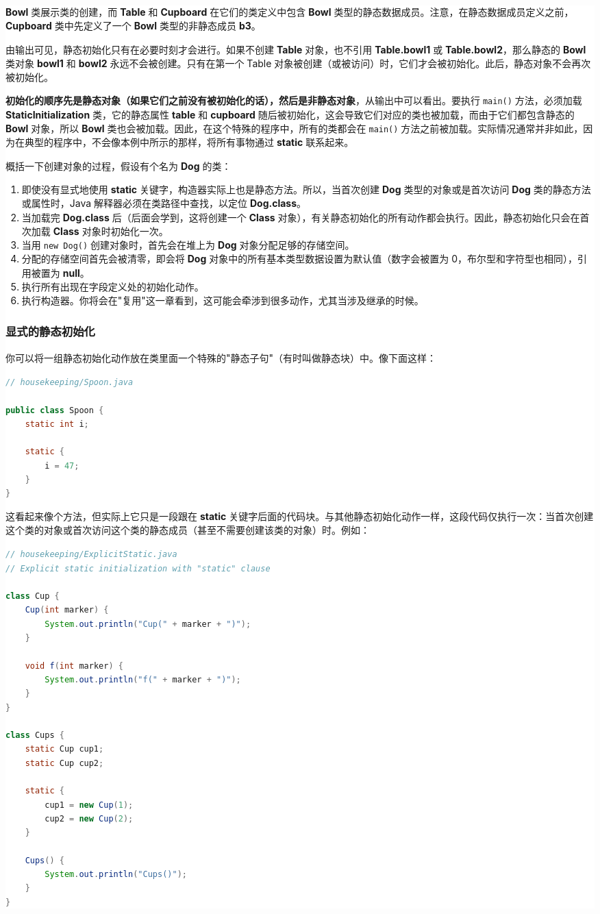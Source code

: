 **Bowl** 类展示类的创建，而 **Table** 和 **Cupboard** 在它们的类定义中包含 **Bowl** 类型的静态数据成员。注意，在静态数据成员定义之前，**Cupboard** 类中先定义了一个 **Bowl** 类型的非静态成员 **b3**。

由输出可见，静态初始化只有在必要时刻才会进行。如果不创建 **Table** 对象，也不引用 **Table.bowl1** 或 **Table.bowl2**，那么静态的 **Bowl** 类对象 **bowl1** 和 **bowl2** 永远不会被创建。只有在第一个 Table 对象被创建（或被访问）时，它们才会被初始化。此后，静态对象不会再次被初始化。

**初始化的顺序先是静态对象（如果它们之前没有被初始化的话），然后是非静态对象**，从输出中可以看出。要执行 `main()` 方法，必须加载 **StaticInitialization** 类，它的静态属性 **table** 和 **cupboard** 随后被初始化，这会导致它们对应的类也被加载，而由于它们都包含静态的 **Bowl** 对象，所以 **Bowl** 类也会被加载。因此，在这个特殊的程序中，所有的类都会在 `main()` 方法之前被加载。实际情况通常并非如此，因为在典型的程序中，不会像本例中所示的那样，将所有事物通过 **static** 联系起来。

概括一下创建对象的过程，假设有个名为 **Dog** 的类：

1. 即使没有显式地使用 **static** 关键字，构造器实际上也是静态方法。所以，当首次创建 **Dog** 类型的对象或是首次访问 **Dog** 类的静态方法或属性时，Java 解释器必须在类路径中查找，以定位 **Dog.class**。
2. 当加载完 **Dog.class** 后（后面会学到，这将创建一个 **Class** 对象），有关静态初始化的所有动作都会执行。因此，静态初始化只会在首次加载 **Class** 对象时初始化一次。
3. 当用 `new Dog()` 创建对象时，首先会在堆上为 **Dog** 对象分配足够的存储空间。
4. 分配的存储空间首先会被清零，即会将 **Dog** 对象中的所有基本类型数据设置为默认值（数字会被置为 0，布尔型和字符型也相同），引用被置为 **null**。
5. 执行所有出现在字段定义处的初始化动作。
6. 执行构造器。你将会在"复用"这一章看到，这可能会牵涉到很多动作，尤其当涉及继承的时候。

### 显式的静态初始化

你可以将一组静态初始化动作放在类里面一个特殊的"静态子句"（有时叫做静态块）中。像下面这样：

```java
// housekeeping/Spoon.java

public class Spoon {
    static int i;
    
    static {
        i = 47;
    }
}
```

这看起来像个方法，但实际上它只是一段跟在 **static** 关键字后面的代码块。与其他静态初始化动作一样，这段代码仅执行一次：当首次创建这个类的对象或首次访问这个类的静态成员（甚至不需要创建该类的对象）时。例如：

```java
// housekeeping/ExplicitStatic.java
// Explicit static initialization with "static" clause

class Cup {
    Cup(int marker) {
        System.out.println("Cup(" + marker + ")");
    }
    
    void f(int marker) {
        System.out.println("f(" + marker + ")");
    }
}

class Cups {
    static Cup cup1;
    static Cup cup2;
    
    static {
        cup1 = new Cup(1);
        cup2 = new Cup(2);
    }
    
    Cups() {
        System.out.println("Cups()");
    }
}
```